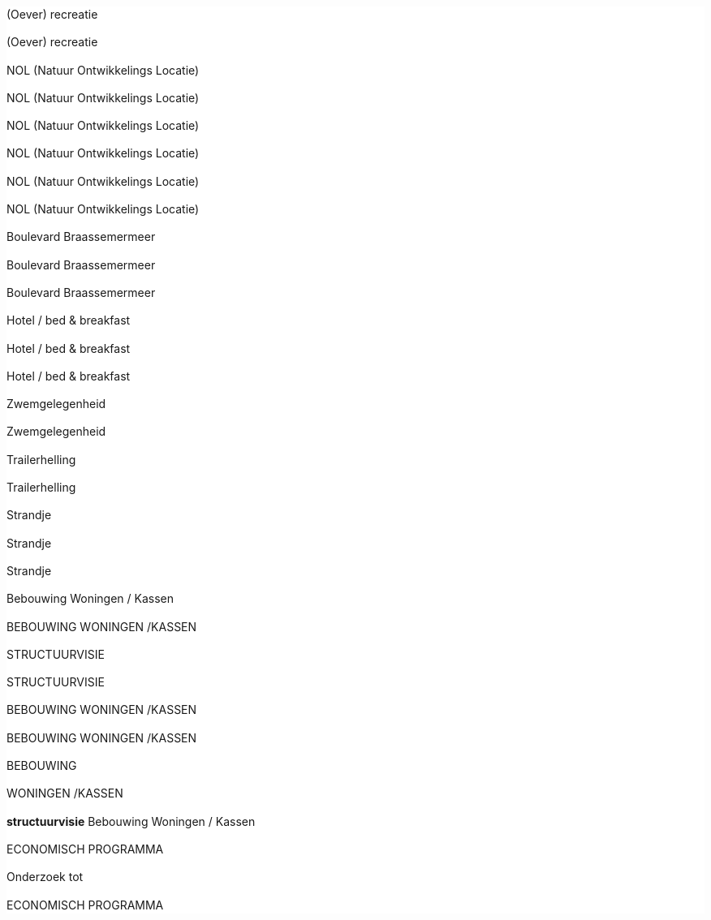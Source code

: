 (Oever) recreatie

(Oever) recreatie

NOL (Natuur Ontwikkelings Locatie)

NOL (Natuur Ontwikkelings Locatie)

NOL (Natuur Ontwikkelings Locatie)

NOL (Natuur Ontwikkelings Locatie)

NOL (Natuur Ontwikkelings Locatie)

NOL (Natuur Ontwikkelings Locatie)

Boulevard Braassemermeer

Boulevard Braassemermeer

Boulevard Braassemermeer

Hotel / bed & breakfast

Hotel / bed & breakfast

Hotel / bed & breakfast

Zwemgelegenheid

Zwemgelegenheid

Trailerhelling

Trailerhelling

Strandje

Strandje

Strandje

Bebouwing Woningen / Kassen

BEBOUWING WONINGEN /KASSEN

STRUCTUURVISIE

STRUCTUURVISIE

BEBOUWING WONINGEN /KASSEN

BEBOUWING WONINGEN /KASSEN

BEBOUWING

WONINGEN /KASSEN

**structuurvisie** Bebouwing Woningen / Kassen

ECONOMISCH PROGRAMMA

Onderzoek tot

ECONOMISCH PROGRAMMA
